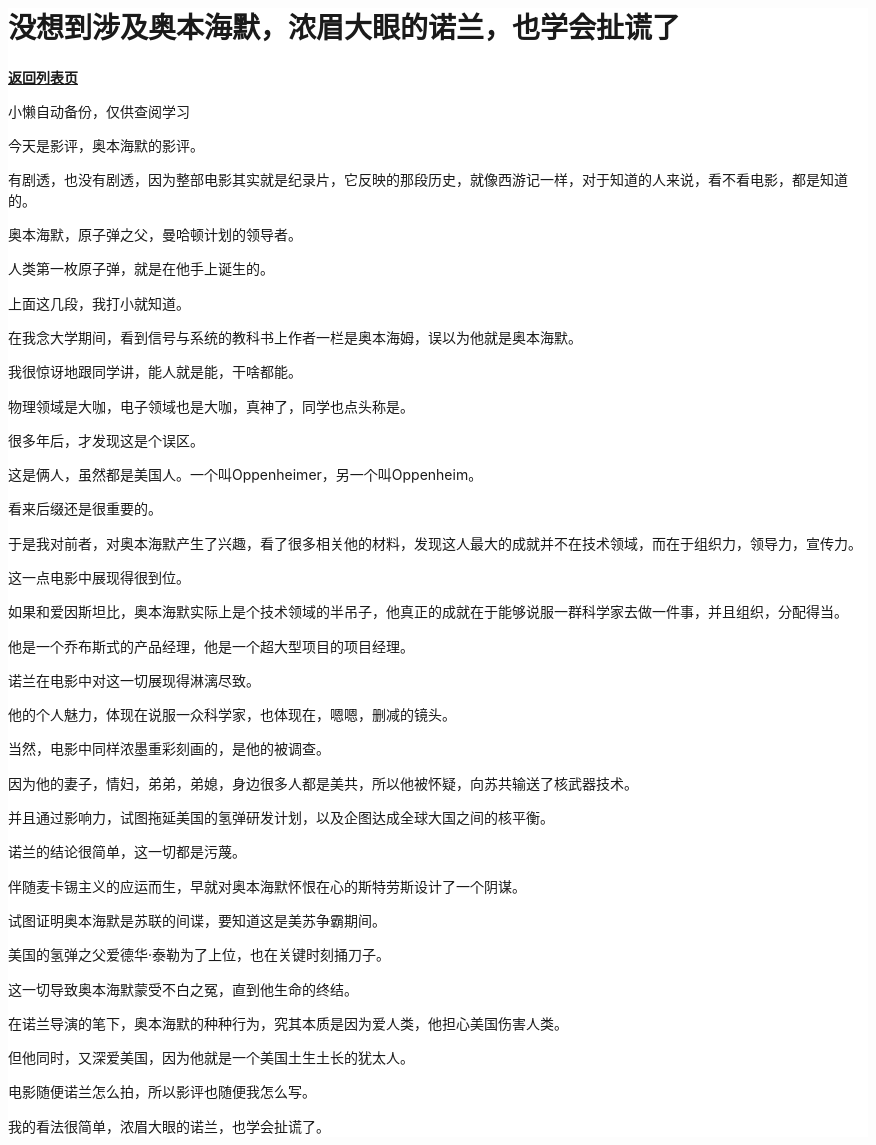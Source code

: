 # 没想到涉及奥本海默，浓眉大眼的诺兰，也学会扯谎了

[**返回列表页**](/gzh/记忆承载)

小懒自动备份，仅供查阅学习

今天是影评，奥本海默的影评。  

有剧透，也没有剧透，因为整部电影其实就是纪录片，它反映的那段历史，就像西游记一样，对于知道的人来说，看不看电影，都是知道的。  

奥本海默，原子弹之父，曼哈顿计划的领导者。

人类第一枚原子弹，就是在他手上诞生的。

上面这几段，我打小就知道。  

在我念大学期间，看到信号与系统的教科书上作者一栏是奥本海姆，误以为他就是奥本海默。

我很惊讶地跟同学讲，能人就是能，干啥都能。  

物理领域是大咖，电子领域也是大咖，真神了，同学也点头称是。

很多年后，才发现这是个误区。

这是俩人，虽然都是美国人。一个叫Oppenheimer，另一个叫Oppenheim。

看来后缀还是很重要的。

于是我对前者，对奥本海默产生了兴趣，看了很多相关他的材料，发现这人最大的成就并不在技术领域，而在于组织力，领导力，宣传力。  

这一点电影中展现得很到位。  

如果和爱因斯坦比，奥本海默实际上是个技术领域的半吊子，他真正的成就在于能够说服一群科学家去做一件事，并且组织，分配得当。

他是一个乔布斯式的产品经理，他是一个超大型项目的项目经理。  

诺兰在电影中对这一切展现得淋漓尽致。  

他的个人魅力，体现在说服一众科学家，也体现在，嗯嗯，删减的镜头。

当然，电影中同样浓墨重彩刻画的，是他的被调查。  

因为他的妻子，情妇，弟弟，弟媳，身边很多人都是美共，所以他被怀疑，向苏共输送了核武器技术。

并且通过影响力，试图拖延美国的氢弹研发计划，以及企图达成全球大国之间的核平衡。

诺兰的结论很简单，这一切都是污蔑。  

伴随麦卡锡主义的应运而生，早就对奥本海默怀恨在心的斯特劳斯设计了一个阴谋。

试图证明奥本海默是苏联的间谍，要知道这是美苏争霸期间。  

美国的氢弹之父爱德华·泰勒为了上位，也在关键时刻捅刀子。

这一切导致奥本海默蒙受不白之冤，直到他生命的终结。  

在诺兰导演的笔下，奥本海默的种种行为，究其本质是因为爱人类，他担心美国伤害人类。  

但他同时，又深爱美国，因为他就是一个美国土生土长的犹太人。

电影随便诺兰怎么拍，所以影评也随便我怎么写。  

我的看法很简单，浓眉大眼的诺兰，也学会扯谎了。  
